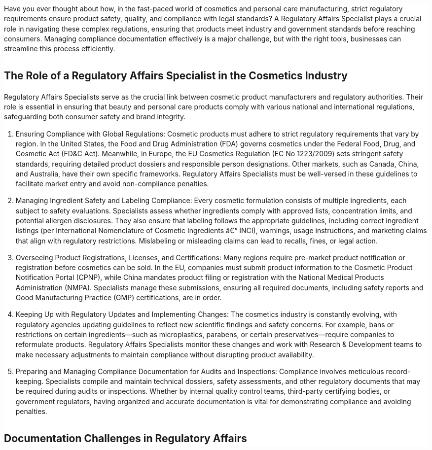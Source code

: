 Have you ever thought about how, in the fast-paced world of cosmetics and personal care manufacturing, strict regulatory requirements ensure product safety, quality, and compliance with legal standards? A Regulatory Affairs Specialist plays a crucial role in navigating these complex regulations, ensuring that products meet industry and government standards before reaching consumers. Managing compliance documentation effectively is a major challenge, but with the right tools, businesses can streamline this process efficiently.

## The Role of a Regulatory Affairs Specialist in the Cosmetics Industry

Regulatory Affairs Specialists serve as the crucial link between cosmetic product manufacturers and regulatory authorities. Their role is essential in ensuring that beauty and personal care products comply with various national and international regulations, safeguarding both consumer safety and brand integrity.

1. Ensuring Compliance with Global Regulations: Cosmetic products must adhere to strict regulatory requirements that vary by region. In the United States, the Food and Drug Administration (FDA) governs cosmetics under the Federal Food, Drug, and Cosmetic Act (FD&C Act). Meanwhile, in Europe, the EU Cosmetics Regulation (EC No 1223/2009) sets stringent safety standards, requiring detailed product dossiers and responsible person designations. Other markets, such as Canada, China, and Australia, have their own specific frameworks. Regulatory Affairs Specialists must be well-versed in these guidelines to facilitate market entry and avoid non-compliance penalties.

2. Managing Ingredient Safety and Labeling Compliance: Every cosmetic formulation consists of multiple ingredients, each subject to safety evaluations. Specialists assess whether ingredients comply with approved lists, concentration limits, and potential allergen disclosures. They also ensure that labeling follows the appropriate guidelines, including correct ingredient listings (per International Nomenclature of Cosmetic Ingredients â€“ INCI), warnings, usage instructions, and marketing claims that align with regulatory restrictions. Mislabeling or misleading claims can lead to recalls, fines, or legal action.

3. Overseeing Product Registrations, Licenses, and Certifications: Many regions require pre-market product notification or registration before cosmetics can be sold. In the EU, companies must submit product information to the Cosmetic Product Notification Portal (CPNP), while China mandates product filing or registration with the National Medical Products Administration (NMPA). Specialists manage these submissions, ensuring all required documents, including safety reports and Good Manufacturing Practice (GMP) certifications, are in order.

4. Keeping Up with Regulatory Updates and Implementing Changes: The cosmetics industry is constantly evolving, with regulatory agencies updating guidelines to reflect new scientific findings and safety concerns. For example, bans or restrictions on certain ingredients—such as microplastics, parabens, or certain preservatives—require companies to reformulate products. Regulatory Affairs Specialists monitor these changes and work with Research & Development teams to make necessary adjustments to maintain compliance without disrupting product availability.

5. Preparing and Managing Compliance Documentation for Audits and Inspections: Compliance involves meticulous record-keeping. Specialists compile and maintain technical dossiers, safety assessments, and other regulatory documents that may be required during audits or inspections. Whether by internal quality control teams, third-party certifying bodies, or government regulators, having organized and accurate documentation is vital for demonstrating compliance and avoiding penalties.

## Documentation Challenges in Regulatory Affairs
